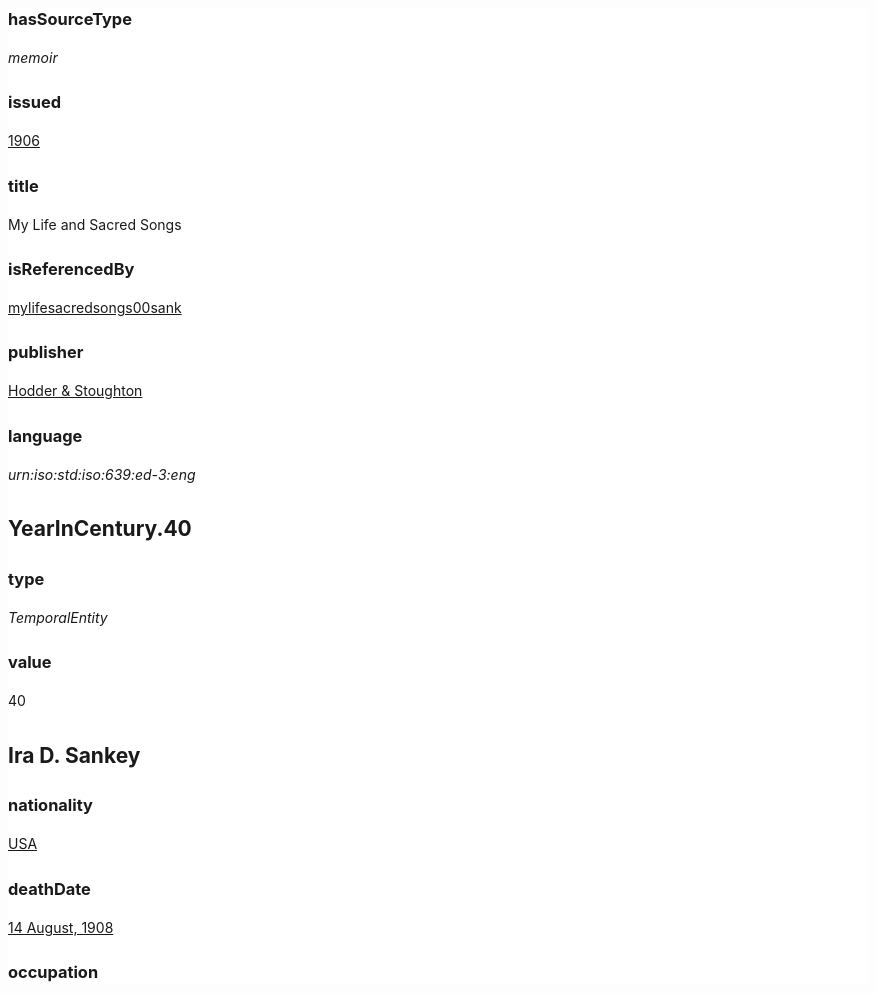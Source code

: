 ### hasSourceType


*memoir*

### issued


[1906](#1906)

### title


My Life and Sacred Songs

### isReferencedBy


[mylifesacredsongs00sank](#mylifesacredsongs00sank)

### publisher


[Hodder & Stoughton](#Hodder-&-Stoughton)

### language


*urn:iso:std:iso:639:ed-3:eng*

## YearInCentury.40

### type


*TemporalEntity*

### value


40

## Ira D. Sankey

### nationality


[USA](#USA)

### deathDate


[14 August, 1908](#14-August-1908)

### occupation
